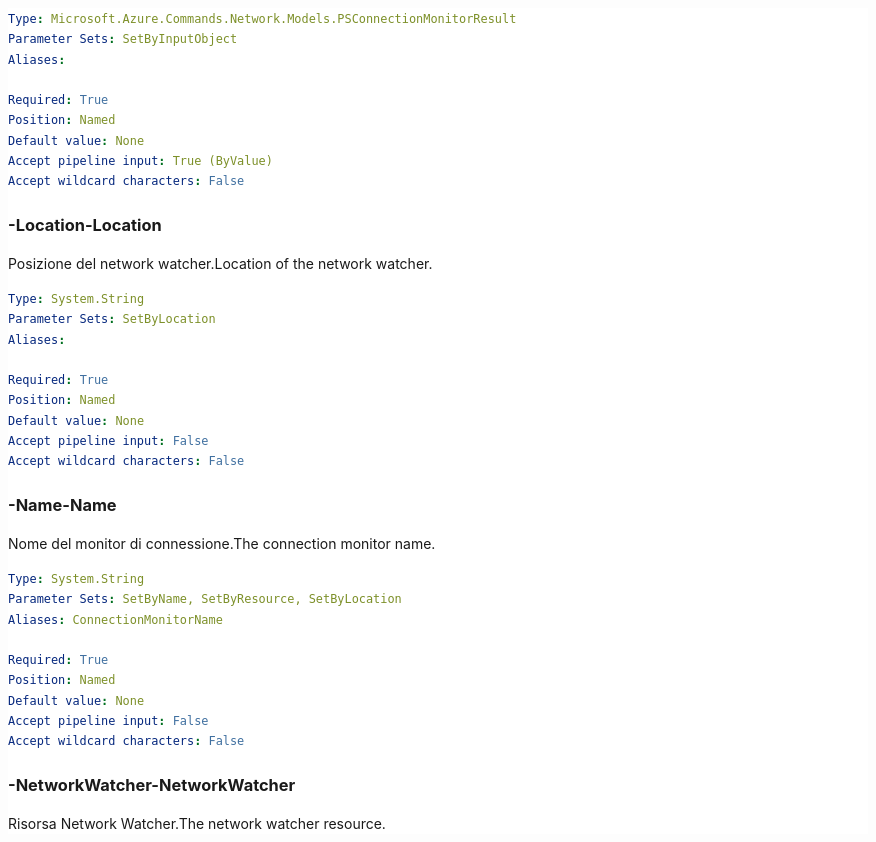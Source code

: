 ```yaml
Type: Microsoft.Azure.Commands.Network.Models.PSConnectionMonitorResult
Parameter Sets: SetByInputObject
Aliases:

Required: True
Position: Named
Default value: None
Accept pipeline input: True (ByValue)
Accept wildcard characters: False
```

### <span data-ttu-id="fcc85-125">-Location</span><span class="sxs-lookup"><span data-stu-id="fcc85-125">-Location</span></span>
<span data-ttu-id="fcc85-126">Posizione del network watcher.</span><span class="sxs-lookup"><span data-stu-id="fcc85-126">Location of the network watcher.</span></span>

```yaml
Type: System.String
Parameter Sets: SetByLocation
Aliases:

Required: True
Position: Named
Default value: None
Accept pipeline input: False
Accept wildcard characters: False
```

### <span data-ttu-id="fcc85-127">-Name</span><span class="sxs-lookup"><span data-stu-id="fcc85-127">-Name</span></span>
<span data-ttu-id="fcc85-128">Nome del monitor di connessione.</span><span class="sxs-lookup"><span data-stu-id="fcc85-128">The connection monitor name.</span></span>

```yaml
Type: System.String
Parameter Sets: SetByName, SetByResource, SetByLocation
Aliases: ConnectionMonitorName

Required: True
Position: Named
Default value: None
Accept pipeline input: False
Accept wildcard characters: False
```

### <span data-ttu-id="fcc85-129">-NetworkWatcher</span><span class="sxs-lookup"><span data-stu-id="fcc85-129">-NetworkWatcher</span></span>
<span data-ttu-id="fcc85-130">Risorsa Network Watcher.</span><span class="sxs-lookup"><span data-stu-id="fcc85-130">The network watcher resource.</span></span>
